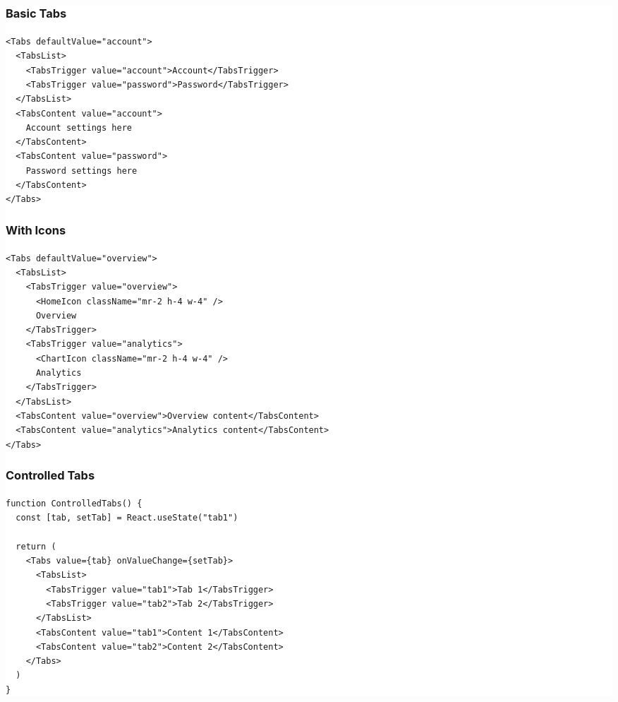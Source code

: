 ### Basic Tabs
```tsx
<Tabs defaultValue="account">
  <TabsList>
    <TabsTrigger value="account">Account</TabsTrigger>
    <TabsTrigger value="password">Password</TabsTrigger>
  </TabsList>
  <TabsContent value="account">
    Account settings here
  </TabsContent>
  <TabsContent value="password">
    Password settings here
  </TabsContent>
</Tabs>
```

### With Icons
```tsx
<Tabs defaultValue="overview">
  <TabsList>
    <TabsTrigger value="overview">
      <HomeIcon className="mr-2 h-4 w-4" />
      Overview
    </TabsTrigger>
    <TabsTrigger value="analytics">
      <ChartIcon className="mr-2 h-4 w-4" />
      Analytics
    </TabsTrigger>
  </TabsList>
  <TabsContent value="overview">Overview content</TabsContent>
  <TabsContent value="analytics">Analytics content</TabsContent>
</Tabs>
```

### Controlled Tabs
```tsx
function ControlledTabs() {
  const [tab, setTab] = React.useState("tab1")

  return (
    <Tabs value={tab} onValueChange={setTab}>
      <TabsList>
        <TabsTrigger value="tab1">Tab 1</TabsTrigger>
        <TabsTrigger value="tab2">Tab 2</TabsTrigger>
      </TabsList>
      <TabsContent value="tab1">Content 1</TabsContent>
      <TabsContent value="tab2">Content 2</TabsContent>
    </Tabs>
  )
}
```

